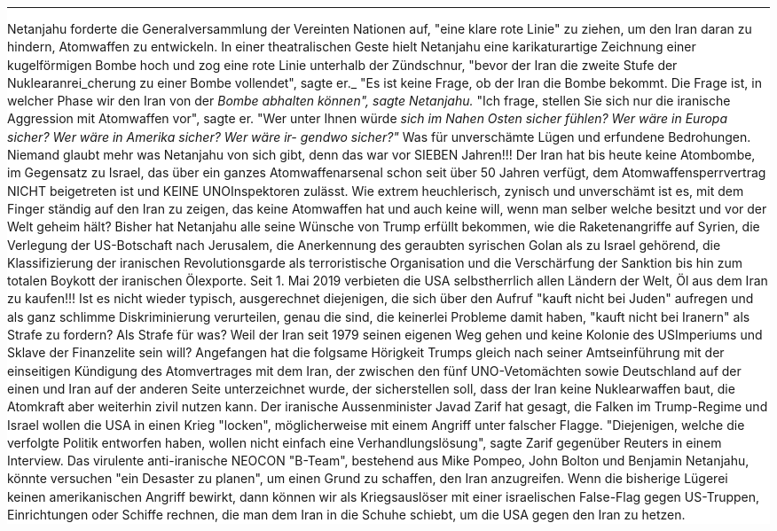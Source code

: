 
-----

Netanjahu forderte die Generalversammlung der Vereinten Nationen auf, "eine klare rote Linie" zu ziehen,
um den Iran daran zu hindern, Atomwaffen zu entwickeln.
In einer theatralischen Geste hielt Netanjahu eine karikaturartige Zeichnung einer kugelförmigen Bombe
hoch und zog eine rote Linie unterhalb der Zündschnur, "bevor der Iran die zweite Stufe der Nuklearanrei_cherung zu einer Bombe vollendet", sagte er._
"Es ist keine Frage, ob der Iran die Bombe bekommt. Die Frage ist, in welcher Phase wir den Iran von der
_Bombe abhalten können", sagte Netanjahu._
"Ich frage, stellen Sie sich nur die iranische Aggression mit Atomwaffen vor", sagte er. "Wer unter Ihnen würde
_sich im Nahen Osten sicher fühlen? Wer wäre in Europa sicher? Wer wäre in Amerika sicher? Wer wäre ir-_
_gendwo sicher?"_
Was für unverschämte Lügen und erfundene Bedrohungen. Niemand glaubt mehr was Netanjahu von
sich gibt, denn das war vor SIEBEN Jahren!!!
Der Iran hat bis heute keine Atombombe, im Gegensatz zu Israel, das über ein ganzes Atomwaffenarsenal
schon seit über 50 Jahren verfügt, dem Atomwaffensperrvertrag NICHT beigetreten ist und KEINE UNOInspektoren zulässt.
Wie extrem heuchlerisch, zynisch und unverschämt ist es, mit dem Finger ständig auf den Iran zu zeigen,
das keine Atomwaffen hat und auch keine will, wenn man selber welche besitzt und vor der Welt geheim
hält?
Bisher hat Netanjahu alle seine Wünsche von Trump erfüllt bekommen, wie die Raketenangriffe auf Syrien, die Verlegung der US-Botschaft nach Jerusalem, die Anerkennung des geraubten syrischen Golan als
zu Israel gehörend, die Klassifizierung der iranischen Revolutionsgarde als terroristische Organisation und
die Verschärfung der Sanktion bis hin zum totalen Boykott der iranischen Ölexporte.
Seit 1. Mai 2019 verbieten die USA selbstherrlich allen Ländern der Welt, Öl aus dem Iran zu kaufen!!!
Ist es nicht wieder typisch, ausgerechnet diejenigen, die sich über den Aufruf "kauft nicht bei Juden" aufregen und als ganz schlimme Diskriminierung verurteilen, genau die sind, die keinerlei Probleme damit
haben, "kauft nicht bei Iranern" als Strafe zu fordern?
Als Strafe für was? Weil der Iran seit 1979 seinen eigenen Weg gehen und keine Kolonie des USImperiums und Sklave der Finanzelite sein will?
Angefangen hat die folgsame Hörigkeit Trumps gleich nach seiner Amtseinführung mit der einseitigen
Kündigung des Atomvertrages mit dem Iran, der zwischen den fünf UNO-Vetomächten sowie Deutschland
auf der einen und Iran auf der anderen Seite unterzeichnet wurde, der sicherstellen soll, dass der Iran
keine Nuklearwaffen baut, die Atomkraft aber weiterhin zivil nutzen kann.
Der iranische Aussenminister Javad Zarif hat gesagt, die Falken im Trump-Regime und Israel wollen die
USA in einen Krieg "locken", möglicherweise mit einem Angriff unter falscher Flagge.
"Diejenigen, welche die verfolgte Politik entworfen haben, wollen nicht einfach eine Verhandlungslösung",
sagte Zarif gegenüber Reuters in einem Interview. Das virulente anti-iranische NEOCON "B-Team", bestehend aus Mike Pompeo, John Bolton und Benjamin Netanjahu, könnte versuchen "ein Desaster zu planen",
um einen Grund zu schaffen, den Iran anzugreifen.
Wenn die bisherige Lügerei keinen amerikanischen Angriff bewirkt, dann können wir als Kriegsauslöser
mit einer israelischen False-Flag gegen US-Truppen, Einrichtungen oder Schiffe rechnen, die man dem
Iran in die Schuhe schiebt, um die USA gegen den Iran zu hetzen.
